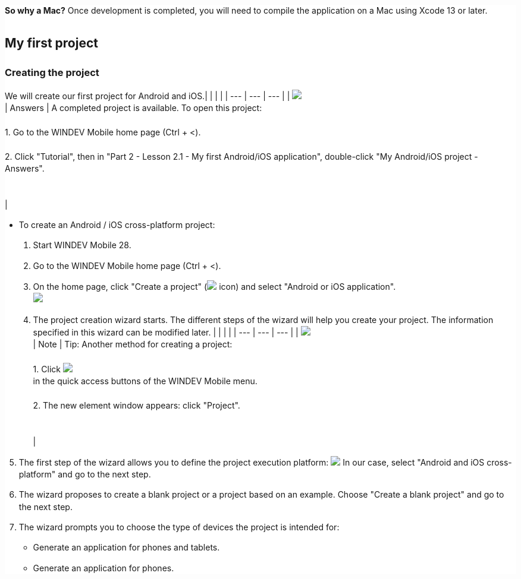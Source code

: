  
**So why a Mac?**
Once development is completed, you will need to compile the application on a Mac using Xcode 13 or later.

<a name="NOTE4"></a>
<a name="NOTE4_1"></a>


## My first project
<a name="first_project_ELTTEXTE000555"></a>


### Creating the project
<a name="creating_the_project_ELTPARAGRAPHE000095"></a>

We will create our first project for Android and iOS.|   |   |   |
| --- | --- | --- |
| ![](https://doc.pcsoft.fr/en-US/images/image.awp?langid=3&name=exemple-WM.png)<br> | Answers | A completed project is available. To open this project: <br><br>1. Go to the WINDEV Mobile home page (Ctrl + &lt;). <br><br>2. Click "Tutorial", then in "Part 2 - Lesson 2.1 - My first Android/iOS application", double-click "My Android/iOS project - Answers".<br><br><br> |







- To create an Android / iOS cross-platform project:

	1. Start WINDEV Mobile 28. 

	2. Go to the WINDEV Mobile home page (Ctrl + &lt;).

	3. On the home page, click "Create a project" (![](https://doc.pcsoft.fr/en-US/images/image.awp?langid=3&name=P2_WM%20-%20Mon%20Premier%20Projet%20-%20HC%20N%B0001%201.jpg)
 icon) and select "Android or iOS application".  
![](https://doc.pcsoft.fr/en-US/images/image.awp?langid=3&name=P2_WM%20-%20Mon%20Premier%20Projet%20-%20HC%20N%B0001.jpg&type=thumb)


	4. The project creation wizard starts. The different steps of the wizard will help you create your project. The information specified in this wizard can be modified later.
			|   |   |   |
| --- | --- | --- |
| ![](https://doc.pcsoft.fr/en-US/images/image.awp?langid=3&name=note.png)<br> | Note | Tip: Another method for creating a project:<br><br>		1. Click ![](https://doc.pcsoft.fr/en-US/images/image.awp?langid=3&name=ICO_Nv_WM_GAF.jpg)<br> in the quick access buttons of the WINDEV Mobile menu.<br><br>		2. The new element window appears: click "Project".<br><br><br> |





5. The first step of the wizard allows you to define the project execution platform: 
![](https://doc.pcsoft.fr/en-US/images/image.awp?langid=3&name=P2_WM%20-%20Mon%20Premier%20Projet%20-%20HC%20N%B0002.jpg&type=thumb)
In our case, select "Android and iOS cross-platform" and go to the next step. 

6. The wizard proposes to create a blank project or a project based on an example. Choose "Create a blank project" and go to the next step.

7. The wizard prompts you to choose the type of devices the project is intended for:

	- Generate an application for phones and tablets.

	- Generate an application for phones.
